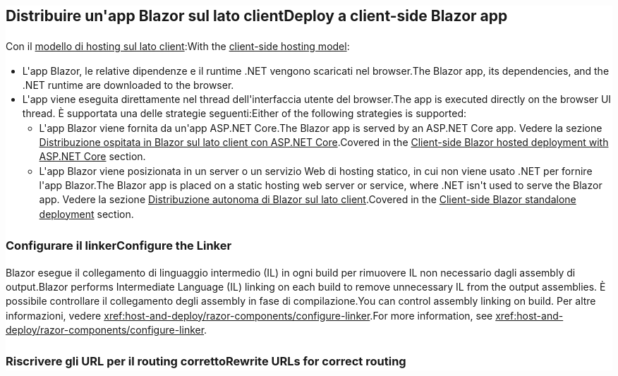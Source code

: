 ## <a name="deploy-a-client-side-blazor-app"></a><span data-ttu-id="5b598-143">Distribuire un'app Blazor sul lato client</span><span class="sxs-lookup"><span data-stu-id="5b598-143">Deploy a client-side Blazor app</span></span>

<span data-ttu-id="5b598-144">Con il [modello di hosting sul lato client](xref:razor-components/hosting-models#client-side-hosting-model):</span><span class="sxs-lookup"><span data-stu-id="5b598-144">With the [client-side hosting model](xref:razor-components/hosting-models#client-side-hosting-model):</span></span>

* <span data-ttu-id="5b598-145">L'app Blazor, le relative dipendenze e il runtime .NET vengono scaricati nel browser.</span><span class="sxs-lookup"><span data-stu-id="5b598-145">The Blazor app, its dependencies, and the .NET runtime are downloaded to the browser.</span></span>
* <span data-ttu-id="5b598-146">L'app viene eseguita direttamente nel thread dell'interfaccia utente del browser.</span><span class="sxs-lookup"><span data-stu-id="5b598-146">The app is executed directly on the browser UI thread.</span></span> <span data-ttu-id="5b598-147">È supportata una delle strategie seguenti:</span><span class="sxs-lookup"><span data-stu-id="5b598-147">Either of the following strategies is supported:</span></span>
  * <span data-ttu-id="5b598-148">L'app Blazor viene fornita da un'app ASP.NET Core.</span><span class="sxs-lookup"><span data-stu-id="5b598-148">The Blazor app is served by an ASP.NET Core app.</span></span> <span data-ttu-id="5b598-149">Vedere la sezione [Distribuzione ospitata in Blazor sul lato client con ASP.NET Core](#client-side-blazor-hosted-deployment-with-aspnet-core).</span><span class="sxs-lookup"><span data-stu-id="5b598-149">Covered in the [Client-side Blazor hosted deployment with ASP.NET Core](#client-side-blazor-hosted-deployment-with-aspnet-core) section.</span></span>
  * <span data-ttu-id="5b598-150">L'app Blazor viene posizionata in un server o un servizio Web di hosting statico, in cui non viene usato .NET per fornire l'app Blazor.</span><span class="sxs-lookup"><span data-stu-id="5b598-150">The Blazor app is placed on a static hosting web server or service, where .NET isn't used to serve the Blazor app.</span></span> <span data-ttu-id="5b598-151">Vedere la sezione [Distribuzione autonoma di Blazor sul lato client](#client-side-blazor-standalone-deployment).</span><span class="sxs-lookup"><span data-stu-id="5b598-151">Covered in the [Client-side Blazor standalone deployment](#client-side-blazor-standalone-deployment) section.</span></span>
  
### <a name="configure-the-linker"></a><span data-ttu-id="5b598-152">Configurare il linker</span><span class="sxs-lookup"><span data-stu-id="5b598-152">Configure the Linker</span></span>

<span data-ttu-id="5b598-153">Blazor esegue il collegamento di linguaggio intermedio (IL) in ogni build per rimuovere IL non necessario dagli assembly di output.</span><span class="sxs-lookup"><span data-stu-id="5b598-153">Blazor performs Intermediate Language (IL) linking on each build to remove unnecessary IL from the output assemblies.</span></span> <span data-ttu-id="5b598-154">È possibile controllare il collegamento degli assembly in fase di compilazione.</span><span class="sxs-lookup"><span data-stu-id="5b598-154">You can control assembly linking on build.</span></span> <span data-ttu-id="5b598-155">Per altre informazioni, vedere <xref:host-and-deploy/razor-components/configure-linker>.</span><span class="sxs-lookup"><span data-stu-id="5b598-155">For more information, see <xref:host-and-deploy/razor-components/configure-linker>.</span></span>

### <a name="rewrite-urls-for-correct-routing"></a><span data-ttu-id="5b598-156">Riscrivere gli URL per il routing corretto</span><span class="sxs-lookup"><span data-stu-id="5b598-156">Rewrite URLs for correct routing</span></span>

